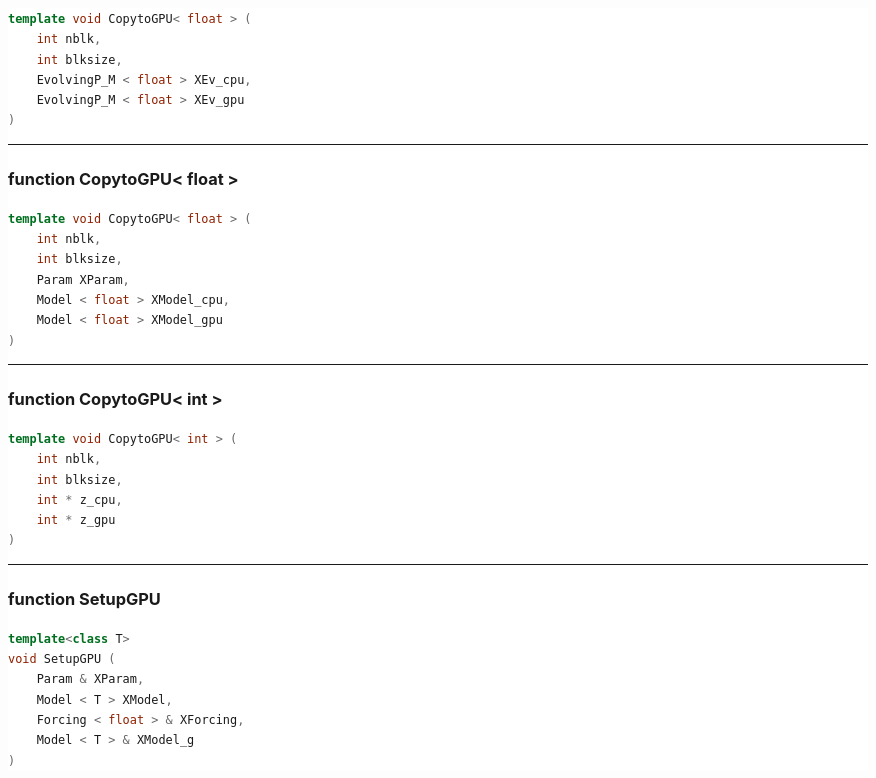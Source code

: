 ```C++
template void CopytoGPU< float > (
    int nblk,
    int blksize,
    EvolvingP_M < float > XEv_cpu,
    EvolvingP_M < float > XEv_gpu
) 
```




<hr>



### function CopytoGPU&lt; float &gt; 

```C++
template void CopytoGPU< float > (
    int nblk,
    int blksize,
    Param XParam,
    Model < float > XModel_cpu,
    Model < float > XModel_gpu
) 
```




<hr>



### function CopytoGPU&lt; int &gt; 

```C++
template void CopytoGPU< int > (
    int nblk,
    int blksize,
    int * z_cpu,
    int * z_gpu
) 
```




<hr>



### function SetupGPU 

```C++
template<class T>
void SetupGPU (
    Param & XParam,
    Model < T > XModel,
    Forcing < float > & XForcing,
    Model < T > & XModel_g
) 
```
